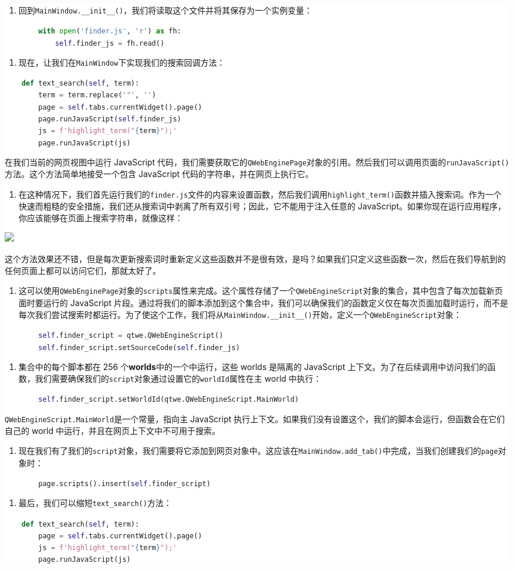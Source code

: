 1.  回到`MainWindow.__init__()`，我们将读取这个文件并将其保存为一个实例变量：

```py
        with open('finder.js', 'r') as fh:
            self.finder_js = fh.read()
```

1.  现在，让我们在`MainWindow`下实现我们的搜索回调方法：

```py
    def text_search(self, term):
        term = term.replace('"', '')
        page = self.tabs.currentWidget().page()
        page.runJavaScript(self.finder_js)
        js = f'highlight_term("{term}");'
        page.runJavaScript(js)
```

在我们当前的网页视图中运行 JavaScript 代码，我们需要获取它的`QWebEnginePage`对象的引用。然后我们可以调用页面的`runJavaScript()`方法。这个方法简单地接受一个包含 JavaScript 代码的字符串，并在网页上执行它。

1.  在这种情况下，我们首先运行我们的`finder.js`文件的内容来设置函数，然后我们调用`highlight_term()`函数并插入搜索词。作为一个快速而粗糙的安全措施，我们还从搜索词中剥离了所有双引号；因此，它不能用于注入任意的 JavaScript。如果你现在运行应用程序，你应该能够在页面上搜索字符串，就像这样：

![](https://github.com/OpenDocCN/freelearn-python-zh/raw/master/docs/ms-gui-prog-py/img/3e7dac13-b284-4ea5-ae91-54413221f4f9.png)

这个方法效果还不错，但是每次更新搜索词时重新定义这些函数并不是很有效，是吗？如果我们只定义这些函数一次，然后在我们导航到的任何页面上都可以访问它们，那就太好了。

1.  这可以使用`QWebEnginePage`对象的`scripts`属性来完成。这个属性存储了一个`QWebEngineScript`对象的集合，其中包含了每次加载新页面时要运行的 JavaScript 片段。通过将我们的脚本添加到这个集合中，我们可以确保我们的函数定义仅在每次页面加载时运行，而不是每次我们尝试搜索时都运行。为了使这个工作，我们将从`MainWindow.__init__()`开始，定义一个`QWebEngineScript`对象：

```py
        self.finder_script = qtwe.QWebEngineScript()
        self.finder_script.setSourceCode(self.finder_js)
```

1.  集合中的每个脚本都在 256 个**worlds**中的一个中运行，这些 worlds 是隔离的 JavaScript 上下文。为了在后续调用中访问我们的函数，我们需要确保我们的`script`对象通过设置它的`worldId`属性在主 world 中执行：

```py
        self.finder_script.setWorldId(qtwe.QWebEngineScript.MainWorld)
```

`QWebEngineScript.MainWorld`是一个常量，指向主 JavaScript 执行上下文。如果我们没有设置这个，我们的脚本会运行，但函数会在它们自己的 world 中运行，并且在网页上下文中不可用于搜索。

1.  现在我们有了我们的`script`对象，我们需要将它添加到网页对象中。这应该在`MainWindow.add_tab()`中完成，当我们创建我们的`page`对象时：

```py
        page.scripts().insert(self.finder_script)
```

1.  最后，我们可以缩短`text_search()`方法：

```py
    def text_search(self, term):
        page = self.tabs.currentWidget().page()
        js = f'highlight_term("{term}");'
        page.runJavaScript(js)
```

